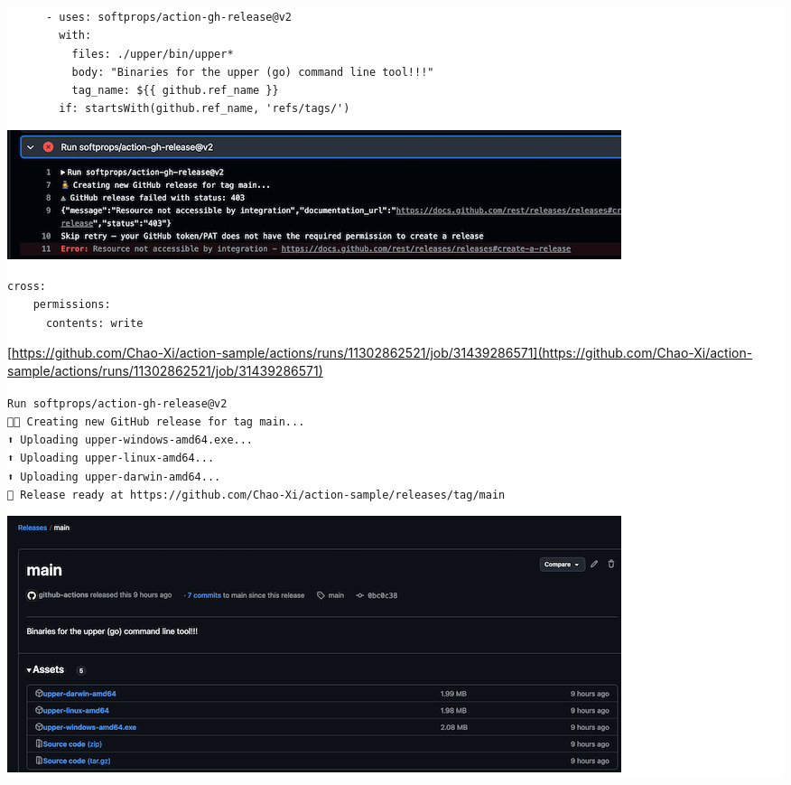 ```
      - uses: softprops/action-gh-release@v2
        with:
          files: ./upper/bin/upper*
          body: "Binaries for the upper (go) command line tool!!!"
          tag_name: ${{ github.ref_name }}
        if: startsWith(github.ref_name, 'refs/tags/')
```

![Alt Image Text](../images/chap10_3_30.png "Body image")


```
cross:
    permissions:
      contents: write
```


[https://github.com/Chao-Xi/action-sample/actions/runs/11302862521/job/31439286571](https://github.com/Chao-Xi/action-sample/actions/runs/11302862521/job/31439286571)

```
Run softprops/action-gh-release@v2
👩‍🏭 Creating new GitHub release for tag main...
⬆️ Uploading upper-windows-amd64.exe...
⬆️ Uploading upper-linux-amd64...
⬆️ Uploading upper-darwin-amd64...
🎉 Release ready at https://github.com/Chao-Xi/action-sample/releases/tag/main
```

![Alt Image Text](../images/chap10_3_31.png "Body image")
